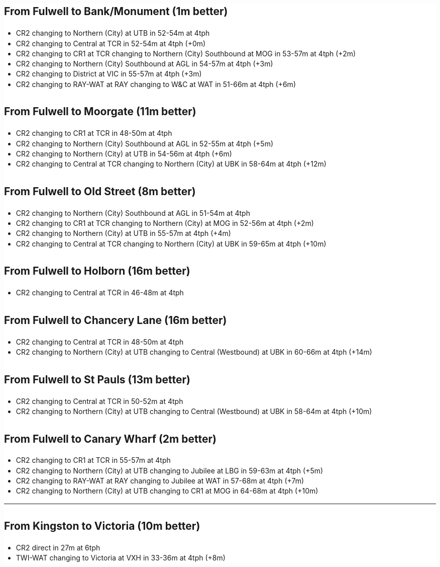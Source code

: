 From Fulwell to Bank/Monument (1m better)
-----------------------------------------
* CR2 changing to Northern (City) at UTB in 52-54m at 4tph
* CR2 changing to Central at TCR in 52-54m at 4tph (+0m)
* CR2 changing to CR1 at TCR changing to Northern (City) Southbound at MOG in 53-57m at 4tph (+2m)
* CR2 changing to Northern (City) Southbound at AGL in 54-57m at 4tph (+3m)
* CR2 changing to District at VIC in 55-57m at 4tph (+3m)
* CR2 changing to RAY-WAT at RAY changing to W&C at WAT in 51-66m at 4tph (+6m)

From Fulwell to Moorgate (11m better)
-------------------------------------
* CR2 changing to CR1 at TCR in 48-50m at 4tph
* CR2 changing to Northern (City) Southbound at AGL in 52-55m at 4tph (+5m)
* CR2 changing to Northern (City) at UTB in 54-56m at 4tph (+6m)
* CR2 changing to Central at TCR changing to Northern (City) at UBK in 58-64m at 4tph (+12m)

From Fulwell to Old Street (8m better)
--------------------------------------
* CR2 changing to Northern (City) Southbound at AGL in 51-54m at 4tph
* CR2 changing to CR1 at TCR changing to Northern (City) at MOG in 52-56m at 4tph (+2m)
* CR2 changing to Northern (City) at UTB in 55-57m at 4tph (+4m)
* CR2 changing to Central at TCR changing to Northern (City) at UBK in 59-65m at 4tph (+10m)

From Fulwell to Holborn (16m better)
------------------------------------
* CR2 changing to Central at TCR in 46-48m at 4tph

From Fulwell to Chancery Lane (16m better)
------------------------------------------
* CR2 changing to Central at TCR in 48-50m at 4tph
* CR2 changing to Northern (City) at UTB changing to Central (Westbound) at UBK in 60-66m at 4tph (+14m)

From Fulwell to St Pauls (13m better)
-------------------------------------
* CR2 changing to Central at TCR in 50-52m at 4tph
* CR2 changing to Northern (City) at UTB changing to Central (Westbound) at UBK in 58-64m at 4tph (+10m)

From Fulwell to Canary Wharf (2m better)
----------------------------------------
* CR2 changing to CR1 at TCR in 55-57m at 4tph
* CR2 changing to Northern (City) at UTB changing to Jubilee at LBG in 59-63m at 4tph (+5m)
* CR2 changing to RAY-WAT at RAY changing to Jubilee at WAT in 57-68m at 4tph (+7m)
* CR2 changing to Northern (City) at UTB changing to CR1 at MOG in 64-68m at 4tph (+10m)


----

From Kingston to Victoria (10m better)
--------------------------------------
* CR2 direct in 27m at 6tph
* TWI-WAT changing to Victoria at VXH in 33-36m at 4tph (+8m)
